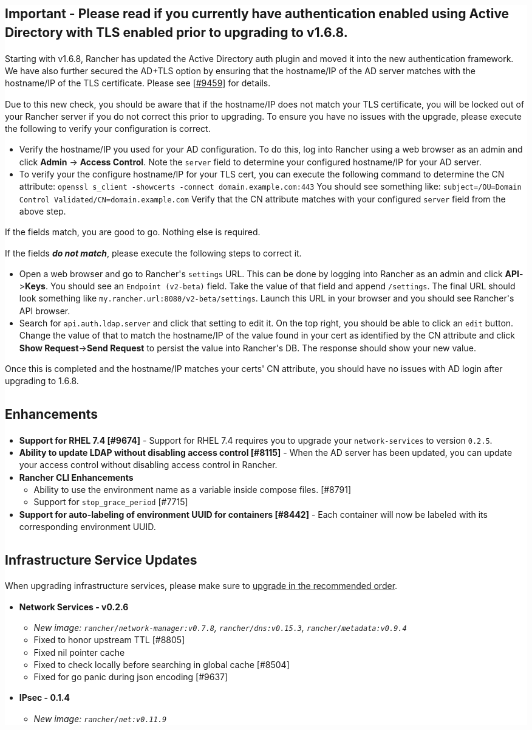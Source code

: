 ## Important - Please read if you currently have authentication enabled using Active Directory with TLS enabled prior to upgrading to v1.6.8.

Starting with v1.6.8, Rancher has updated the Active Directory auth plugin and moved it into the new authentication framework.  We have also further secured the AD+TLS option by ensuring that the hostname/IP of the AD server matches with the hostname/IP of the TLS certificate.  Please see [[#9459](https://github.com/rancher/rancher/issues/9459)] for details.

Due to this new check, you should be aware that if the hostname/IP does not match your TLS certificate, you will be locked out of your Rancher server if you do not correct this prior to upgrading.  To ensure you have no issues with the upgrade, please execute the following to verify your configuration is correct.

- Verify the hostname/IP you used for your AD configuration.  To do this, log into Rancher using a web browser as an admin and click **Admin** -> **Access Control**.  Note the `server` field to determine your configured hostname/IP for your AD server.
- To verify your the configure hostname/IP for your TLS cert, you can execute the following command to determine the CN attribute:
```openssl s_client -showcerts -connect domain.example.com:443```
You should see something like:
```subject=/OU=Domain Control Validated/CN=domain.example.com```
Verify that the CN attribute matches with your configured `server` field from the above step.

If the fields match, you are good to go.  Nothing else is required.

If the fields **_do not match_**, please execute the following steps to correct it.

- Open a web browser and go to Rancher's `settings` URL.  This can be done by logging into Rancher as an admin and click **API**->**Keys**.  You should see an `Endpoint (v2-beta)` field.  Take the value of that field and append `/settings`.  The final URL should look something like `my.rancher.url:8080/v2-beta/settings`.  Launch this URL in your browser and you should see Rancher's API browser.  
- Search for `api.auth.ldap.server` and click that setting to edit it.  On the top right, you should be able to click an `edit` button.  Change the value of that to match the hostname/IP of the value found in your cert as identified by the CN attribute and click **Show Request**->**Send Request** to persist the value into Rancher's DB.  The response should show your new value.

Once this is completed and the hostname/IP matches your certs' CN attribute, you should have no issues with AD login after upgrading to 1.6.8.

## Enhancements
* **Support for RHEL 7.4 [#9674]** - Support for RHEL 7.4 requires you to upgrade your `network-services` to version `0.2.5`.
* **Ability to update LDAP without disabling access control [#8115]** - When the AD server has been updated, you can update your access control without disabling access control in Rancher.
* **Rancher CLI Enhancements**
  - Ability to use the environment name as a variable inside compose files. [#8791]
  - Support for `stop_grace_period` [#7715]
* **Support for auto-labeling of environment UUID for containers [#8442]** - Each container will now be labeled with its corresponding environment UUID.

## Infrastructure Service Updates
When upgrading infrastructure services, please make sure to [upgrade in the recommended order](http://www2.cnrancher.com/docs/rancher/v1.6/en/upgrading/#infrastructure-services).

* **Network Services - v0.2.6**
  - _New image: `rancher/network-manager:v0.7.8`, `rancher/dns:v0.15.3`, `rancher/metadata:v0.9.4`_
  - Fixed to honor upstream TTL [#8805]
  - Fixed nil pointer cache
  - Fixed to check locally before searching in global cache [#8504]
  - Fixed for go panic during json encoding [#9637]

* **IPsec - 0.1.4**
  - _New image: `rancher/net:v0.11.9`_
```